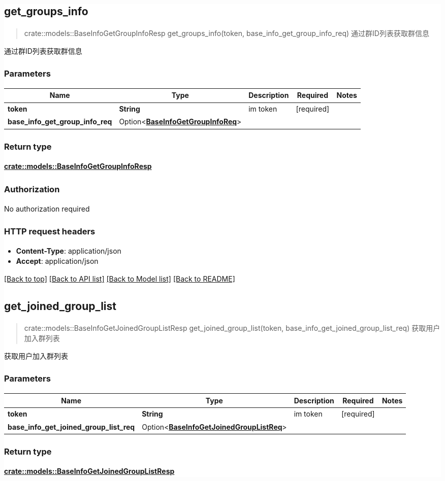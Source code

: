 
## get_groups_info

> crate::models::BaseInfoGetGroupInfoResp get_groups_info(token, base_info_get_group_info_req)
通过群ID列表获取群信息

通过群ID列表获取群信息

### Parameters


Name | Type | Description  | Required | Notes
------------- | ------------- | ------------- | ------------- | -------------
**token** | **String** | im token | [required] |
**base_info_get_group_info_req** | Option<[**BaseInfoGetGroupInfoReq**](BaseInfoGetGroupInfoReq.md)> |  |  |

### Return type

[**crate::models::BaseInfoGetGroupInfoResp**](BaseInfoGetGroupInfoResp.md)

### Authorization

No authorization required

### HTTP request headers

- **Content-Type**: application/json
- **Accept**: application/json

[[Back to top]](#) [[Back to API list]](../README.md#documentation-for-api-endpoints) [[Back to Model list]](../README.md#documentation-for-models) [[Back to README]](../README.md)


## get_joined_group_list

> crate::models::BaseInfoGetJoinedGroupListResp get_joined_group_list(token, base_info_get_joined_group_list_req)
获取用户加入群列表

获取用户加入群列表

### Parameters


Name | Type | Description  | Required | Notes
------------- | ------------- | ------------- | ------------- | -------------
**token** | **String** | im token | [required] |
**base_info_get_joined_group_list_req** | Option<[**BaseInfoGetJoinedGroupListReq**](BaseInfoGetJoinedGroupListReq.md)> |  |  |

### Return type

[**crate::models::BaseInfoGetJoinedGroupListResp**](BaseInfoGetJoinedGroupListResp.md)
